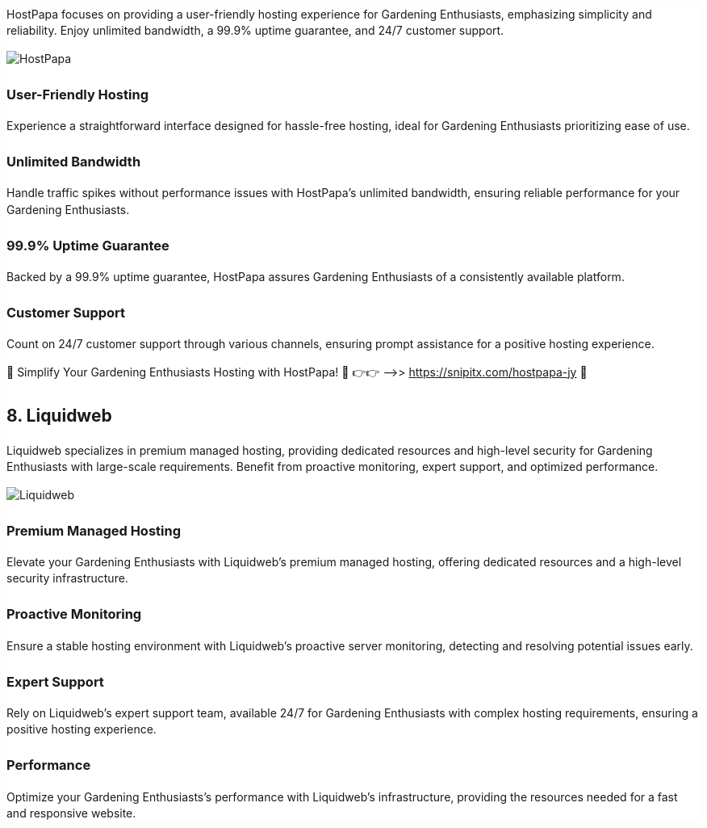 HostPapa focuses on providing a user-friendly hosting experience for Gardening Enthusiasts, emphasizing simplicity and reliability. Enjoy unlimited bandwidth, a 99.9% uptime guarantee, and 24/7 customer support.

![HostPapa](https://i.imgur.com/ouDTkvl.jpeg "HostPapa Hosting")

### User-Friendly Hosting
Experience a straightforward interface designed for hassle-free hosting, ideal for Gardening Enthusiasts prioritizing ease of use.

### Unlimited Bandwidth
Handle traffic spikes without performance issues with HostPapa’s unlimited bandwidth, ensuring reliable performance for your Gardening Enthusiasts.

### 99.9% Uptime Guarantee
Backed by a 99.9% uptime guarantee, HostPapa assures Gardening Enthusiasts of a consistently available platform.

### Customer Support
Count on 24/7 customer support through various channels, ensuring prompt assistance for a positive hosting experience.

🌈 Simplify Your Gardening Enthusiasts Hosting with HostPapa! 🚀
👉👉 -->> https://snipitx.com/hostpapa-jy 🚀

## 8. Liquidweb

Liquidweb specializes in premium managed hosting, providing dedicated resources and high-level security for Gardening Enthusiasts with large-scale requirements. Benefit from proactive monitoring, expert support, and optimized performance.

![Liquidweb](https://i.imgur.com/4IvT9SC.jpeg "Liquidweb Hosting")

### Premium Managed Hosting
Elevate your Gardening Enthusiasts with Liquidweb’s premium managed hosting, offering dedicated resources and a high-level security infrastructure.

### Proactive Monitoring
Ensure a stable hosting environment with Liquidweb’s proactive server monitoring, detecting and resolving potential issues early.

### Expert Support
Rely on Liquidweb’s expert support team, available 24/7 for Gardening Enthusiasts with complex hosting requirements, ensuring a positive hosting experience.

### Performance
Optimize your Gardening Enthusiasts’s performance with Liquidweb’s infrastructure, providing the resources needed for a fast and responsive website.
